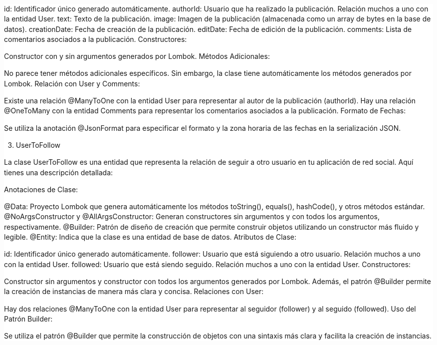 id: Identificador único generado automáticamente.
authorId: Usuario que ha realizado la publicación. Relación muchos a uno con la entidad User.
text: Texto de la publicación.
image: Imagen de la publicación (almacenada como un array de bytes en la base de datos).
creationDate: Fecha de creación de la publicación.
editDate: Fecha de edición de la publicación.
comments: Lista de comentarios asociados a la publicación.
Constructores:

Constructor con y sin argumentos generados por Lombok.
Métodos Adicionales:

No parece tener métodos adicionales específicos. Sin embargo, la clase tiene automáticamente los métodos generados por Lombok.
Relación con User y Comments:

Existe una relación @ManyToOne con la entidad User para representar al autor de la publicación (authorId).
Hay una relación @OneToMany con la entidad Comments para representar los comentarios asociados a la publicación.
Formato de Fechas:

Se utiliza la anotación @JsonFormat para especificar el formato y la zona horaria de las fechas en la serialización JSON.

3. UserToFollow

La clase UserToFollow es una entidad que representa la relación de seguir a otro usuario en tu aplicación de red social. Aquí tienes una descripción detallada:

Anotaciones de Clase:

@Data: Proyecto Lombok que genera automáticamente los métodos toString(), equals(), hashCode(), y otros métodos estándar.
@NoArgsConstructor y @AllArgsConstructor: Generan constructores sin argumentos y con todos los argumentos, respectivamente.
@Builder: Patrón de diseño de creación que permite construir objetos utilizando un constructor más fluido y legible.
@Entity: Indica que la clase es una entidad de base de datos.
Atributos de Clase:

id: Identificador único generado automáticamente.
follower: Usuario que está siguiendo a otro usuario. Relación muchos a uno con la entidad User.
followed: Usuario que está siendo seguido. Relación muchos a uno con la entidad User.
Constructores:

Constructor sin argumentos y constructor con todos los argumentos generados por Lombok.
Además, el patrón @Builder permite la creación de instancias de manera más clara y concisa.
Relaciones con User:

Hay dos relaciones @ManyToOne con la entidad User para representar al seguidor (follower) y al seguido (followed).
Uso del Patrón Builder:

Se utiliza el patrón @Builder que permite la construcción de objetos con una sintaxis más clara y facilita la creación de instancias.
